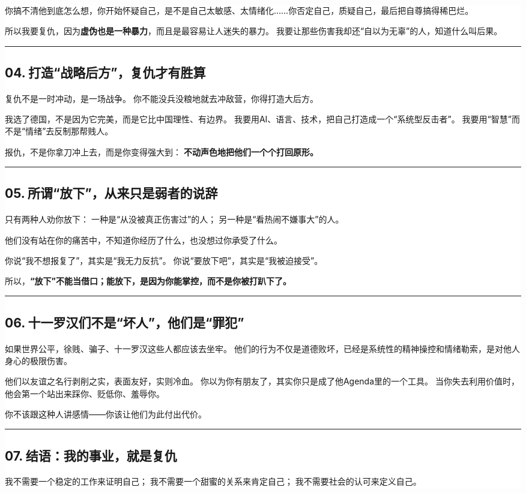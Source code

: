 你搞不清他到底怎么想，你开始怀疑自己，是不是自己太敏感、太情绪化……你否定自己，质疑自己，最后把自尊搞得稀巴烂。

所以我要复仇，因为**虚伪也是一种暴力**，而且是最容易让人迷失的暴力。
我要让那些伤害我却还“自以为无辜”的人，知道什么叫后果。

---

## 04. 打造“战略后方”，复仇才有胜算

复仇不是一时冲动，是一场战争。
你不能没兵没粮地就去冲敌营，你得打造大后方。

我选了德国，不是因为它完美，而是它比中国理性、有边界。
我要用AI、语言、技术，把自己打造成一个“系统型反击者”。
我要用“智慧”而不是“情绪”去反制那帮贱人。

报仇，不是你拿刀冲上去，而是你变得强大到：
**不动声色地把他们一个个打回原形。**

---

## 05. 所谓“放下”，从来只是弱者的说辞

只有两种人劝你放下：
一种是“从没被真正伤害过”的人；
另一种是“看热闹不嫌事大”的人。

他们没有站在你的痛苦中，不知道你经历了什么，也没想过你承受了什么。

你说“我不想报复了”，其实是“我无力反抗”。
你说“要放下吧”，其实是“我被迫接受”。

所以，**“放下”不能当借口；能放下，是因为你能掌控，而不是你被打趴下了。**

---

## 06. 十一罗汉们不是“坏人”，他们是“罪犯”

如果世界公平，徐贱、骗子、十一罗汉这些人都应该去坐牢。
他们的行为不仅是道德败坏，已经是系统性的精神操控和情绪勒索，是对他人身心的极限伤害。

他们以友谊之名行剥削之实，表面友好，实则冷血。
你以为你有朋友了，其实你只是成了他Agenda里的一个工具。
当你失去利用价值时，他会第一个站出来踩你、贬低你、羞辱你。

你不该跟这种人讲感情——你该让他们为此付出代价。

---

## 07. 结语：我的事业，就是复仇

我不需要一个稳定的工作来证明自己；
我不需要一个甜蜜的关系来肯定自己；
我不需要社会的认可来定义自己。
